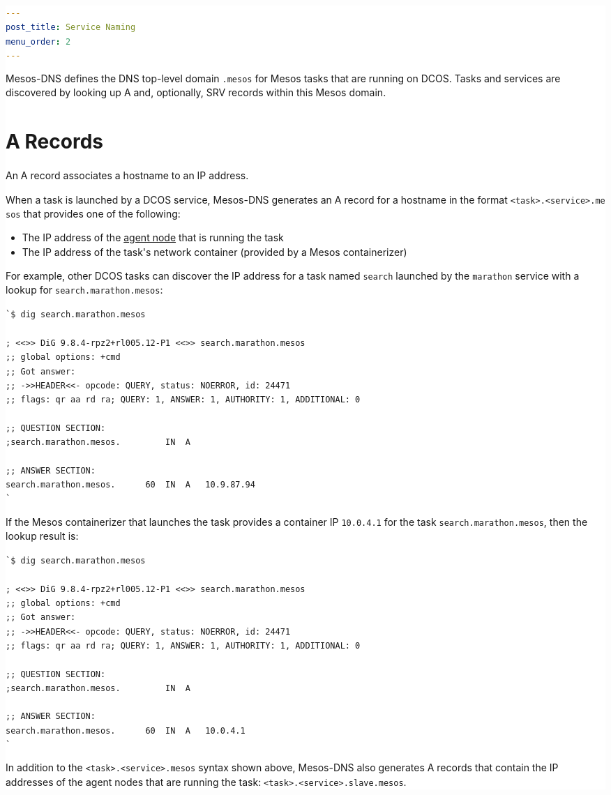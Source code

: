 ```yaml
---
post_title: Service Naming
menu_order: 2
---
```

Mesos-DNS defines the DNS top-level domain `.mesos` for Mesos tasks that are running on DCOS. Tasks and services are discovered by looking up A and, optionally, SRV records within this Mesos domain.

# <a name="a-records"></a>A Records

An A record associates a hostname to an IP address.

When a task is launched by a DCOS service, Mesos-DNS generates an A record for a hostname in the format `<task>.<service>.mesos` that provides one of the following:

  * The IP address of the [agent node][1] that is running the task
  * The IP address of the task's network container (provided by a Mesos containerizer)

For example, other DCOS tasks can discover the IP address for a task named `search` launched by the `marathon` service with a lookup for `search.marathon.mesos`:

    `$ dig search.marathon.mesos
    
    ; <<>> DiG 9.8.4-rpz2+rl005.12-P1 <<>> search.marathon.mesos
    ;; global options: +cmd
    ;; Got answer:
    ;; ->>HEADER<<- opcode: QUERY, status: NOERROR, id: 24471
    ;; flags: qr aa rd ra; QUERY: 1, ANSWER: 1, AUTHORITY: 1, ADDITIONAL: 0
    
    ;; QUESTION SECTION:
    ;search.marathon.mesos.         IN  A
    
    ;; ANSWER SECTION:
    search.marathon.mesos.      60  IN  A   10.9.87.94
    `

If the Mesos containerizer that launches the task provides a container IP `10.0.4.1` for the task `search.marathon.mesos`, then the lookup result is:

    `$ dig search.marathon.mesos
    
    ; <<>> DiG 9.8.4-rpz2+rl005.12-P1 <<>> search.marathon.mesos
    ;; global options: +cmd
    ;; Got answer:
    ;; ->>HEADER<<- opcode: QUERY, status: NOERROR, id: 24471
    ;; flags: qr aa rd ra; QUERY: 1, ANSWER: 1, AUTHORITY: 1, ADDITIONAL: 0
    
    ;; QUESTION SECTION:
    ;search.marathon.mesos.         IN  A
    
    ;; ANSWER SECTION:
    search.marathon.mesos.      60  IN  A   10.0.4.1
    `

In addition to the `<task>.<service>.mesos` syntax shown above, Mesos-DNS also generates A records that contain the IP addresses of the agent nodes that are running the task: `<task>.<service>.slave.mesos`.


 [1]: /overview/concepts/
 [2]: /administration/service-discovery/faq-troubleshooting/#leader
 [3]: https://tools.ietf.org/html/rfc952